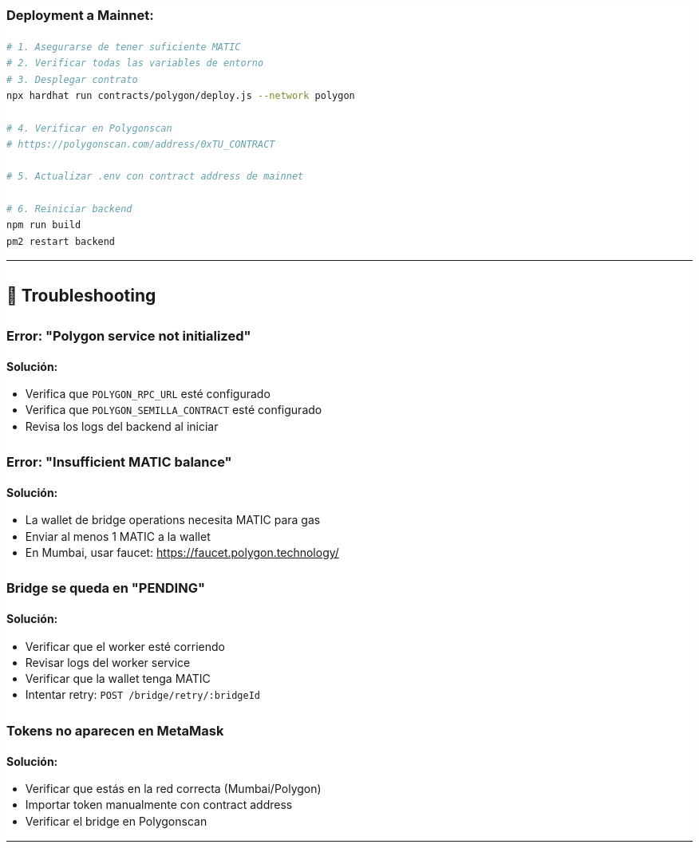 ### Deployment a Mainnet:

```bash
# 1. Asegurarse de tener suficiente MATIC
# 2. Verificar todas las variables de entorno
# 3. Desplegar contrato
npx hardhat run contracts/polygon/deploy.js --network polygon

# 4. Verificar en Polygonscan
# https://polygonscan.com/address/0xTU_CONTRACT

# 5. Actualizar .env con contract address de mainnet

# 6. Reiniciar backend
npm run build
pm2 restart backend
```

---

## 🐛 Troubleshooting

### Error: "Polygon service not initialized"

**Solución:**
- Verifica que `POLYGON_RPC_URL` esté configurado
- Verifica que `POLYGON_SEMILLA_CONTRACT` esté configurado
- Revisa los logs del backend al iniciar

### Error: "Insufficient MATIC balance"

**Solución:**
- La wallet de bridge operations necesita MATIC para gas
- Enviar al menos 1 MATIC a la wallet
- En Mumbai, usar faucet: https://faucet.polygon.technology/

### Bridge se queda en "PENDING"

**Solución:**
- Verificar que el worker esté corriendo
- Revisar logs del worker service
- Verificar que la wallet tenga MATIC
- Intentar retry: `POST /bridge/retry/:bridgeId`

### Tokens no aparecen en MetaMask

**Solución:**
- Verificar que estás en la red correcta (Mumbai/Polygon)
- Importar token manualmente con contract address
- Verificar el bridge en Polygonscan

---
